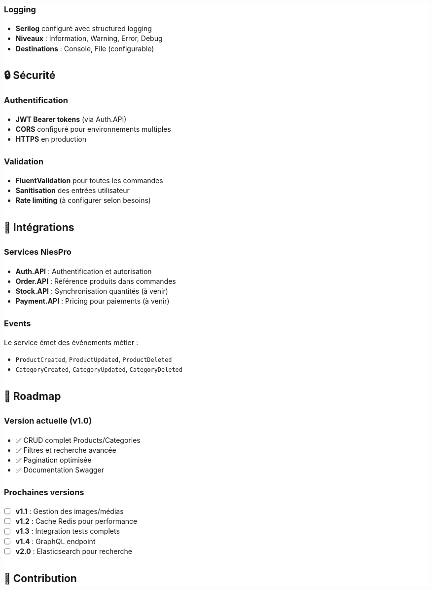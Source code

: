 ### Logging
- **Serilog** configuré avec structured logging
- **Niveaux** : Information, Warning, Error, Debug
- **Destinations** : Console, File (configurable)

## 🔒 Sécurité

### Authentification
- **JWT Bearer tokens** (via Auth.API)
- **CORS** configuré pour environnements multiples
- **HTTPS** en production

### Validation
- **FluentValidation** pour toutes les commandes
- **Sanitisation** des entrées utilisateur
- **Rate limiting** (à configurer selon besoins)

## 🔄 Intégrations

### Services NiesPro
- **Auth.API** : Authentification et autorisation
- **Order.API** : Référence produits dans commandes
- **Stock.API** : Synchronisation quantités (à venir)
- **Payment.API** : Pricing pour paiements (à venir)

### Events
Le service émet des événements métier :
- `ProductCreated`, `ProductUpdated`, `ProductDeleted`
- `CategoryCreated`, `CategoryUpdated`, `CategoryDeleted`

## 🚀 Roadmap

### Version actuelle (v1.0)
- ✅ CRUD complet Products/Categories
- ✅ Filtres et recherche avancée
- ✅ Pagination optimisée
- ✅ Documentation Swagger

### Prochaines versions
- [ ] **v1.1** : Gestion des images/médias
- [ ] **v1.2** : Cache Redis pour performance
- [ ] **v1.3** : Integration tests complets
- [ ] **v1.4** : GraphQL endpoint
- [ ] **v2.0** : Elasticsearch pour recherche

## 🤝 Contribution
